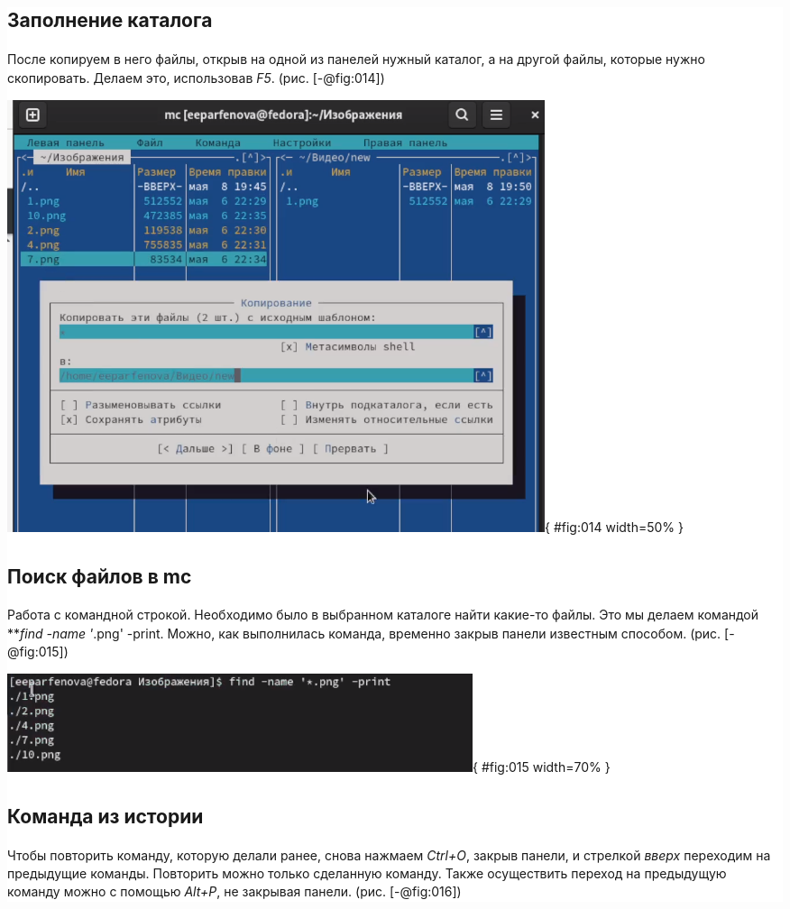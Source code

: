 ## Заполнение каталога

После копируем в него файлы, открыв на одной из панелей нужный каталог, а на другой файлы, которые нужно скопировать. Делаем это, использовав *F5*. (рис. [-@fig:014])

![Копирование файлов в созданный каталог](image/14.png){ #fig:014 width=50% }

## Поиск файлов в mc

Работа с командной строкой. Необходимо было в выбранном каталоге найти какие-то файлы. Это мы делаем командой ***find -name '*.png' -print. Можно, как выполнилась команда, временно закрыв панели известным способом.  (рис. [-@fig:015])

![Поиск нужных файлов](image/15.png){ #fig:015 width=70% }



## Команда из истории

Чтобы повторить команду, которую делали ранее, снова нажмаем *Ctrl+O*, закрыв панели, и стрелкой *вверх* переходим на предыдущие команды. Повторить можно только сделанную команду. Также осуществить переход на предыдущую команду можно с помощью *Alt+P*, не закрывая панели. (рис. [-@fig:016])
